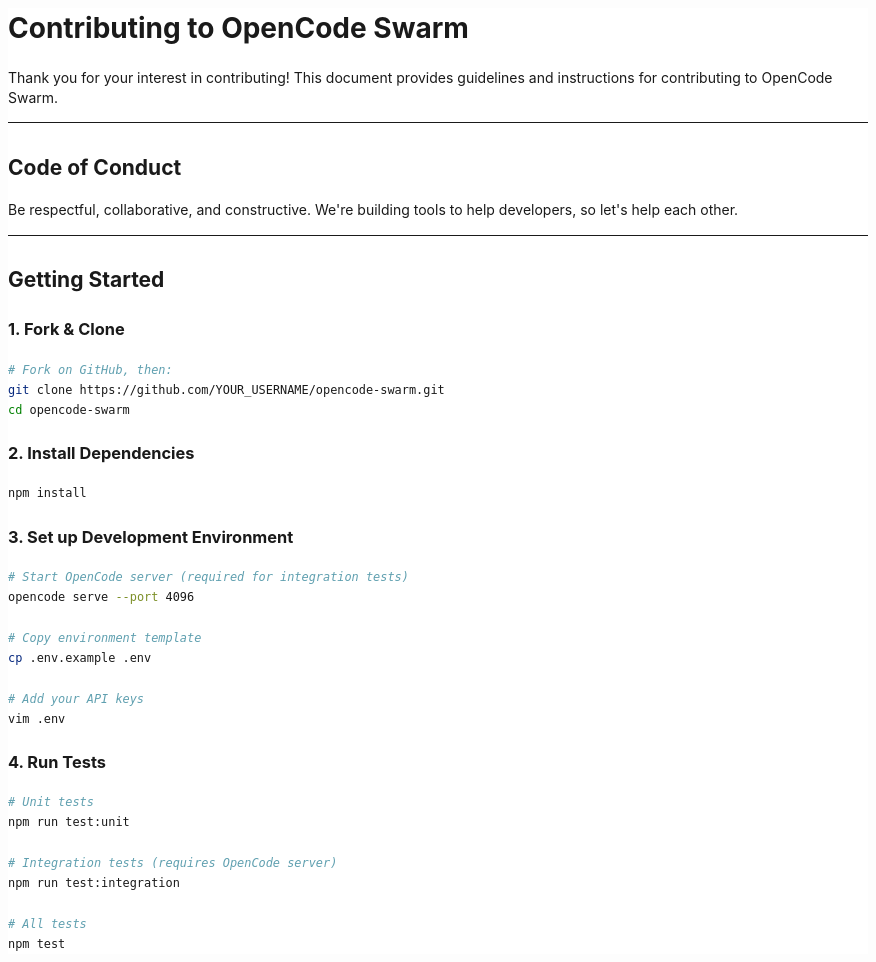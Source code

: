 # Contributing to OpenCode Swarm

Thank you for your interest in contributing! This document provides guidelines and instructions for contributing to OpenCode Swarm.

---

## Code of Conduct

Be respectful, collaborative, and constructive. We're building tools to help developers, so let's help each other.

---

## Getting Started

### 1. Fork & Clone

```bash
# Fork on GitHub, then:
git clone https://github.com/YOUR_USERNAME/opencode-swarm.git
cd opencode-swarm
```

### 2. Install Dependencies

```bash
npm install
```

### 3. Set up Development Environment

```bash
# Start OpenCode server (required for integration tests)
opencode serve --port 4096

# Copy environment template
cp .env.example .env

# Add your API keys
vim .env
```

### 4. Run Tests

```bash
# Unit tests
npm run test:unit

# Integration tests (requires OpenCode server)
npm run test:integration

# All tests
npm test
```
